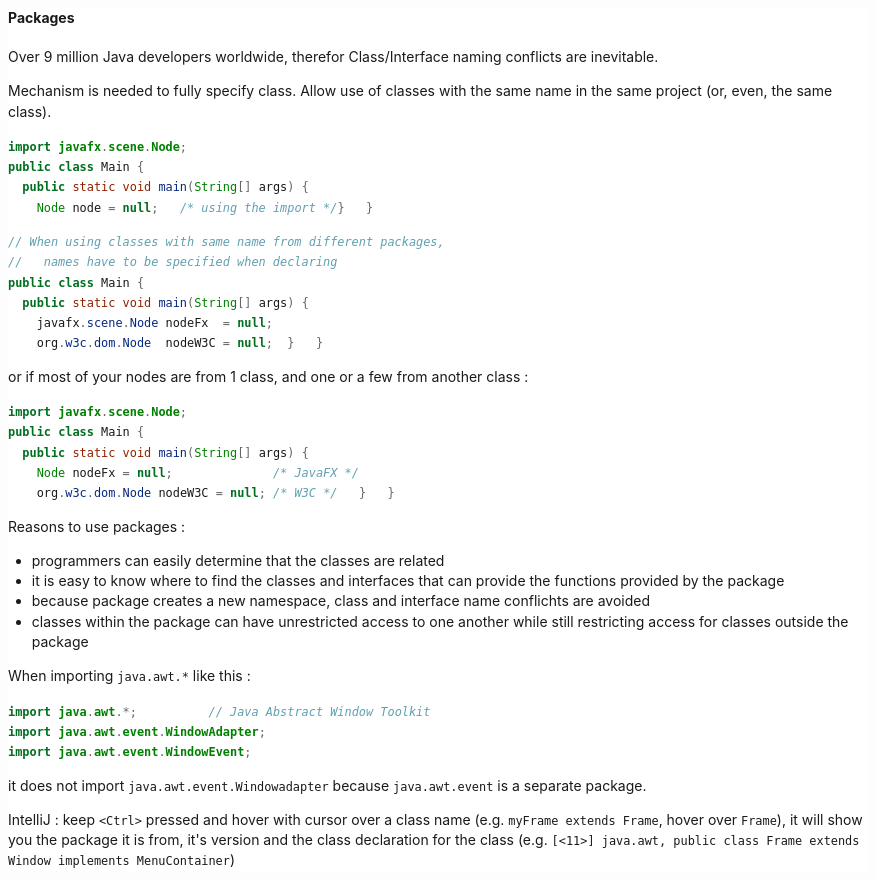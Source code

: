 

#### Packages

Over 9 million Java developers worldwide, therefor Class/Interface naming conflicts are inevitable.

Mechanism is needed to fully specify class. Allow use of classes with the same name in the same project (or, even, the same class).

```java
import javafx.scene.Node;
public class Main {
  public static void main(String[] args) {
    Node node = null;   /* using the import */}   }
```

```java
// When using classes with same name from different packages,
//   names have to be specified when declaring
public class Main {
  public static void main(String[] args) {
    javafx.scene.Node nodeFx  = null;
  	org.w3c.dom.Node  nodeW3C = null;  }   }
```

or if most of your nodes are from 1 class, and one or a few from another class :

```java
import javafx.scene.Node;
public class Main {
  public static void main(String[] args) {
    Node nodeFx = null;              /* JavaFX */
  	org.w3c.dom.Node nodeW3C = null; /* W3C */   }   }
```

Reasons to use packages :

- programmers can easily determine that the classes are related
- it is easy to know where to find the classes and interfaces that can provide the functions provided by the package
- because package creates a new namespace, class and interface name conflichts are avoided
- classes within the package can have unrestricted access to one another while still restricting access for classes outside the package

When importing `java.awt.*` like this :

```java
import java.awt.*;			// Java Abstract Window Toolkit
import java.awt.event.WindowAdapter;
import java.awt.event.WindowEvent;
```

it does not import `java.awt.event.Windowadapter`  because `java.awt.event` is a separate package.

IntelliJ : keep `<Ctrl>` pressed and hover with cursor over a class name (e.g. `myFrame extends Frame`, hover over `Frame`), it will show you the package it is from, it's version and the class declaration for the class (e.g. `[<11>] java.awt, public class Frame extends Window implements MenuContainer`) 

